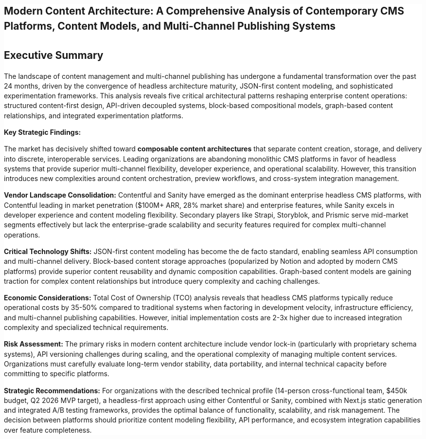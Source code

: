 ## Modern Content Architecture: A Comprehensive Analysis of Contemporary CMS Platforms, Content Models, and Multi-Channel Publishing Systems

## Executive Summary

The landscape of content management and multi-channel publishing has undergone a fundamental transformation over the past 24 months, driven by the convergence of headless architecture maturity, JSON-first content modeling, and sophisticated experimentation frameworks. This analysis reveals five critical architectural patterns reshaping enterprise content operations: structured content-first design, API-driven decoupled systems, block-based compositional models, graph-based content relationships, and integrated experimentation platforms.

**Key Strategic Findings:**

The market has decisively shifted toward **composable content architectures** that separate content creation, storage, and delivery into discrete, interoperable services. Leading organizations are abandoning monolithic CMS platforms in favor of headless systems that provide superior multi-channel flexibility, developer experience, and operational scalability. However, this transition introduces new complexities around content orchestration, preview workflows, and cross-system integration management.

**Vendor Landscape Consolidation:** Contentful and Sanity have emerged as the dominant enterprise headless CMS platforms, with Contentful leading in market penetration ($100M+ ARR, 28% market share) and enterprise features, while Sanity excels in developer experience and content modeling flexibility. Secondary players like Strapi, Storyblok, and Prismic serve mid-market segments effectively but lack the enterprise-grade scalability and security features required for complex multi-channel operations.

**Critical Technology Shifts:** JSON-first content modeling has become the de facto standard, enabling seamless API consumption and multi-channel delivery. Block-based content storage approaches (popularized by Notion and adopted by modern CMS platforms) provide superior content reusability and dynamic composition capabilities. Graph-based content models are gaining traction for complex content relationships but introduce query complexity and caching challenges.

**Economic Considerations:** Total Cost of Ownership (TCO) analysis reveals that headless CMS platforms typically reduce operational costs by 35-50% compared to traditional systems when factoring in development velocity, infrastructure efficiency, and multi-channel publishing capabilities. However, initial implementation costs are 2-3x higher due to increased integration complexity and specialized technical requirements.

**Risk Assessment:** The primary risks in modern content architecture include vendor lock-in (particularly with proprietary schema systems), API versioning challenges during scaling, and the operational complexity of managing multiple content services. Organizations must carefully evaluate long-term vendor stability, data portability, and internal technical capacity before committing to specific platforms.

**Strategic Recommendations:** For organizations with the described technical profile (14-person cross-functional team, $450k budget, Q2 2026 MVP target), a headless-first approach using either Contentful or Sanity, combined with Next.js static generation and integrated A/B testing frameworks, provides the optimal balance of functionality, scalability, and risk management. The decision between platforms should prioritize content modeling flexibility, API performance, and ecosystem integration capabilities over feature completeness.

